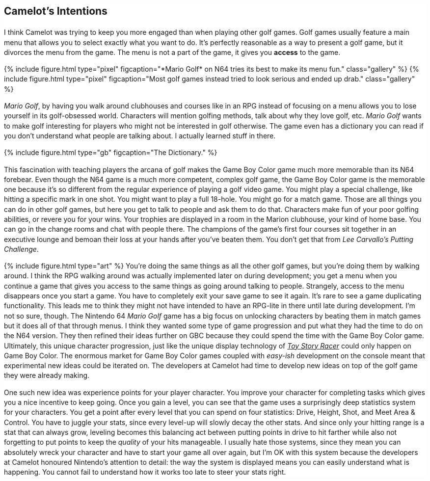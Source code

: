 ## Camelot’s Intentions

I think Camelot was trying to keep you more engaged than when playing other golf games. Golf games usually feature a main menu that allows you to select exactly what you want to do. It’s perfectly reasonable as a way to present a golf game, but it divorces the menu from the game. The menu is not a part of the game, it gives you **access** to the game.

<div class="gallery-container">
{% include figure.html type="pixel" figcaption="*Mario Golf* on N64 tries its best to make its menu fun." class="gallery" %}
{% include figure.html type="pixel" figcaption="Most golf games instead tried to look serious and ended up drab." class="gallery" %}
</div>

*Mario Golf*, by having you walk around clubhouses and courses like in an RPG instead of focusing on a menu allows you to lose yourself in its golf-obsessed world. Characters will mention golfing methods, talk about why they love golf, etc. *Mario Golf* wants to make golf interesting for players who might not be interested in golf otherwise. The game even has a dictionary you can read if you don’t understand what people are talking about. I actually learned stuff in there.

{% include figure.html type="gb" figcaption="The Dictionary." %}

This fascination with teaching players the arcana of golf makes the Game Boy Color game much more memorable than its N64 forebear. Even though the N64 game is a much more competent, complex golf game, the Game Boy Color game is the memorable one because it’s so different from the regular experience of playing a golf video game. You might play a special challenge, like hitting a specific mark in one shot. You might want to play a full 18-hole. You might go for a match game. Those are all things you can do in other golf games, but here you get to talk to people and ask them to do that. Characters make fun of your poor golfing abilities, or revere you for your wins. Your trophies are displayed in a room in the Marion clubhouse, your kind of home base. You can go in the change rooms and chat with people there. The champions of the game’s first four courses sit together in an executive lounge and bemoan their loss at your hands after you’ve beaten them. You don’t get that from *Lee Carvallo’s Putting Challenge*.

{% include figure.html type="art" %}
You’re doing the same things as all the other golf games, but you’re doing them by walking around. I think the RPG walking around was actually implemented later on during development; you get a menu when you continue a game that gives you access to the same things as going around talking to people. Strangely, access to the menu disappears once you start a game. You have to completely exit your save game to see it again. It’s rare to see a game duplicating functionality. This leads me to think they might not have intended to have an RPG-lite in there until late during development. I’m not so sure, though. The Nintendo 64 *Mario Golf* game has a big focus on unlocking characters by beating them in match games but it does all of that through menus. I think they wanted some type of game progression and put what they had the time to do on the N64 version. They then refined their ideas further on GBC because they could spend the time with the Game Boy Color game. Ultimately, this unique character progression, just like the unique display technology of [*Toy Story Racer*](/articles/cgb-bt5e) could only happen on Game Boy Color. The enormous market for Game Boy Color games coupled with *easy-ish* development on the console meant that experimental new ideas could be iterated on. The developers at Camelot had time to develop new ideas on top of the golf game they were already making.

One such new idea was experience points for your player character. You improve your character for completing tasks which gives you a nice incentive to keep going. Once you gain a level, you can see that the game uses a surprisingly deep statistics system for your characters. You get a point after every level that you can spend on four statistics: Drive, Height, Shot, and Meet Area & Control. You have to juggle your stats, since every level-up will slowly decay the other stats. And since only your hitting range is a stat that can always grow, leveling becomes this balancing act between putting points in drive to hit farther while also not forgetting to put points to keep the *quality* of your hits manageable. I usually hate those systems, since they mean you can absolutely wreck your character and have to start your game all over again, but I’m OK with this system because the developers at Camelot honoured Nintendo’s attention to detail: the way the system is displayed means you can easily understand what is happening. You cannot fail to understand how it works too late to steer your stats right.
